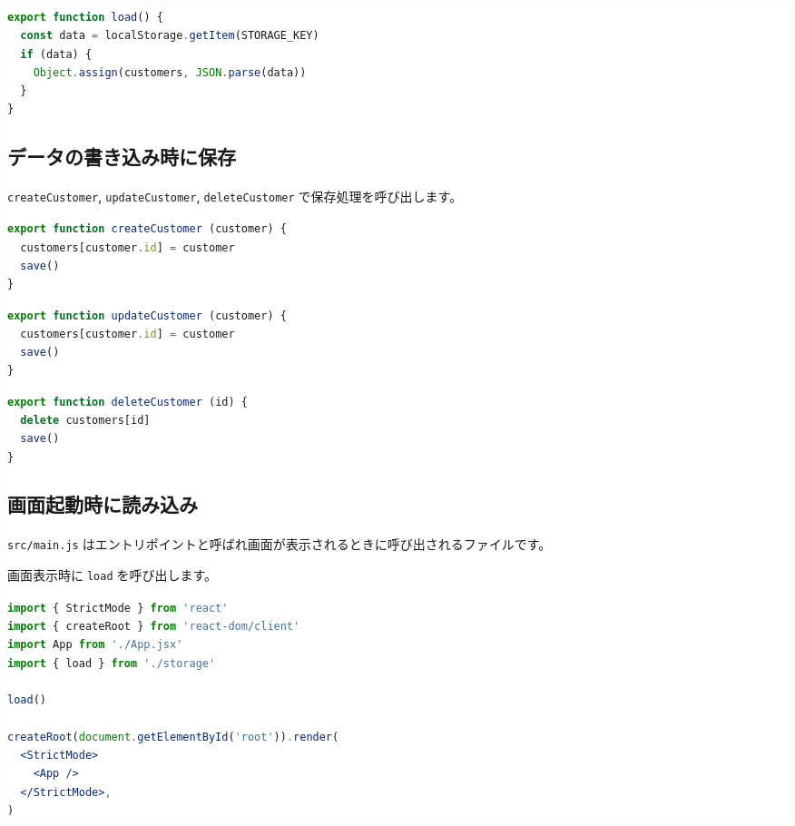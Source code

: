 ```js
export function load() {
  const data = localStorage.getItem(STORAGE_KEY)
  if (data) {
    Object.assign(customers, JSON.parse(data))
  }
}
```

## データの書き込み時に保存

`createCustomer`, `updateCustomer`, `deleteCustomer` で保存処理を呼び出します。

```js
export function createCustomer (customer) {
  customers[customer.id] = customer
  save()
}
```

```js
export function updateCustomer (customer) {
  customers[customer.id] = customer
  save()
}
```

```js
export function deleteCustomer (id) {
  delete customers[id]
  save()
}
```

## 画面起動時に読み込み

`src/main.js` はエントリポイントと呼ばれ画面が表示されるときに呼び出されるファイルです。

画面表示時に `load` を呼び出します。

```jsx
import { StrictMode } from 'react'
import { createRoot } from 'react-dom/client'
import App from './App.jsx'
import { load } from './storage'

load()

createRoot(document.getElementById('root')).render(
  <StrictMode>
    <App />
  </StrictMode>,
)
```
